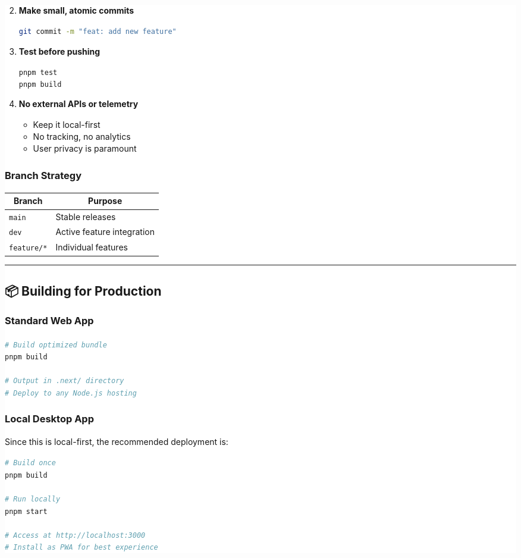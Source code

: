 2. **Make small, atomic commits**
   ```bash
   git commit -m "feat: add new feature"
   ```

3. **Test before pushing**
   ```bash
   pnpm test
   pnpm build
   ```

4. **No external APIs or telemetry**
   - Keep it local-first
   - No tracking, no analytics
   - User privacy is paramount

### Branch Strategy

| Branch | Purpose |
|--------|---------|
| `main` | Stable releases |
| `dev` | Active feature integration |
| `feature/*` | Individual features |

---

## 📦 Building for Production

### Standard Web App

```bash
# Build optimized bundle
pnpm build

# Output in .next/ directory
# Deploy to any Node.js hosting
```

### Local Desktop App

Since this is local-first, the recommended deployment is:

```bash
# Build once
pnpm build

# Run locally
pnpm start

# Access at http://localhost:3000
# Install as PWA for best experience
```
